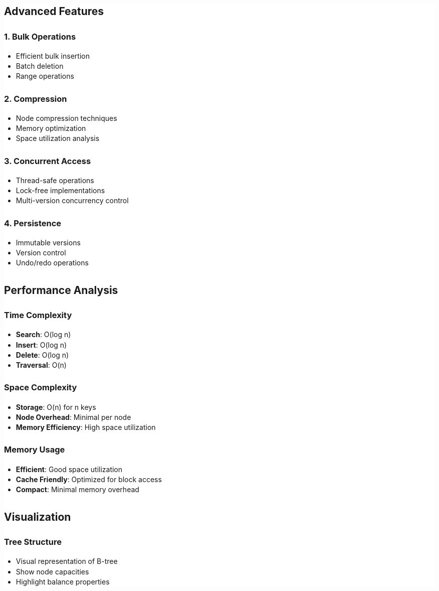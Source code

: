 ## Advanced Features

### 1. Bulk Operations
- Efficient bulk insertion
- Batch deletion
- Range operations

### 2. Compression
- Node compression techniques
- Memory optimization
- Space utilization analysis

### 3. Concurrent Access
- Thread-safe operations
- Lock-free implementations
- Multi-version concurrency control

### 4. Persistence
- Immutable versions
- Version control
- Undo/redo operations

## Performance Analysis

### Time Complexity
- **Search**: O(log n)
- **Insert**: O(log n)
- **Delete**: O(log n)
- **Traversal**: O(n)

### Space Complexity
- **Storage**: O(n) for n keys
- **Node Overhead**: Minimal per node
- **Memory Efficiency**: High space utilization

### Memory Usage
- **Efficient**: Good space utilization
- **Cache Friendly**: Optimized for block access
- **Compact**: Minimal memory overhead

## Visualization

### Tree Structure
- Visual representation of B-tree
- Show node capacities
- Highlight balance properties
